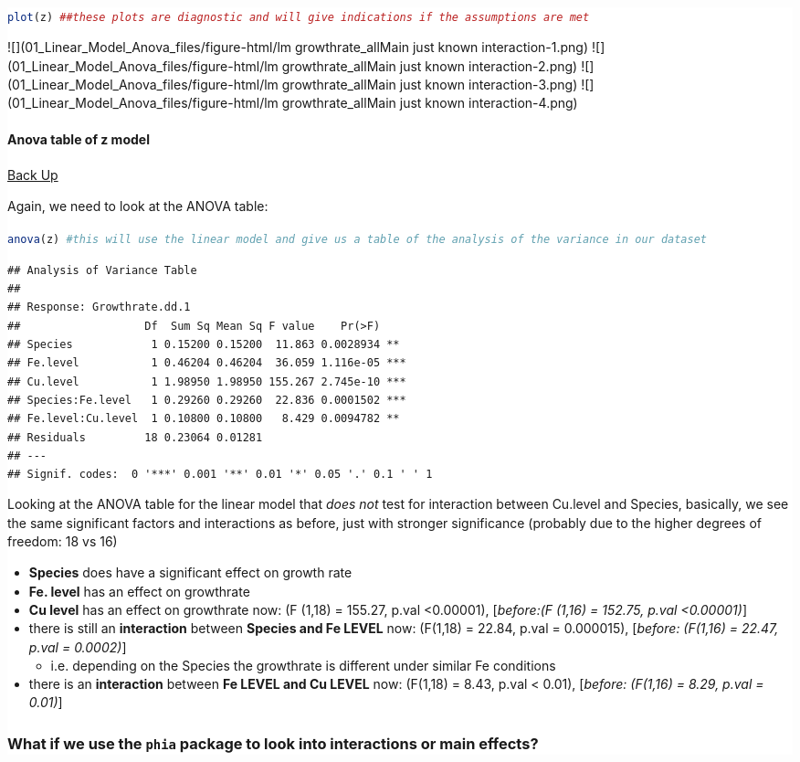 ```
```

```r
plot(z) ##these plots are diagnostic and will give indications if the assumptions are met
```

![](01_Linear_Model_Anova_files/figure-html/lm growthrate_allMain just known interaction-1.png) ![](01_Linear_Model_Anova_files/figure-html/lm growthrate_allMain just known interaction-2.png) ![](01_Linear_Model_Anova_files/figure-html/lm growthrate_allMain just known interaction-3.png) ![](01_Linear_Model_Anova_files/figure-html/lm growthrate_allMain just known interaction-4.png) 

<a id="anova_z"></a>

#### Anova table of z model

[Back Up](#BackUP)

Again, we need to look at the ANOVA table:

```r
anova(z) #this will use the linear model and give us a table of the analysis of the variance in our dataset
```

```
## Analysis of Variance Table
## 
## Response: Growthrate.dd.1
##                   Df  Sum Sq Mean Sq F value    Pr(>F)    
## Species            1 0.15200 0.15200  11.863 0.0028934 ** 
## Fe.level           1 0.46204 0.46204  36.059 1.116e-05 ***
## Cu.level           1 1.98950 1.98950 155.267 2.745e-10 ***
## Species:Fe.level   1 0.29260 0.29260  22.836 0.0001502 ***
## Fe.level:Cu.level  1 0.10800 0.10800   8.429 0.0094782 ** 
## Residuals         18 0.23064 0.01281                      
## ---
## Signif. codes:  0 '***' 0.001 '**' 0.01 '*' 0.05 '.' 0.1 ' ' 1
```


Looking at the ANOVA table for the linear model that _does not_ test for interaction between Cu.level and Species, basically, we see the same significant factors and interactions as before, just with stronger significance (probably due to the higher degrees of freedom: 18 vs 16)



* __Species__ does have a significant effect on growth rate
* __Fe. level__ has an effect on growthrate
* __Cu level__ has an effect on growthrate now: (F (1,18) = 155.27, p.val <0.00001),  [*before:(F (1,16) = 152.75, p.val <0.00001)*]
* there is still an __interaction__ between __Species and Fe LEVEL__ now: (F(1,18) = 22.84, p.val = 0.000015), [*before: (F(1,16) = 22.47, p.val = 0.0002)*]
    + i.e. depending on the Species the growthrate is different under similar Fe conditions
* there is an __interaction__ between __Fe LEVEL and Cu LEVEL__ now: (F(1,18) = 8.43, p.val < 0.01), [*before: (F(1,16) = 8.29, p.val = 0.01)*] 

### What if we use the `phia` package to look into interactions or main effects?

<a id="phia_interaction"></a>
